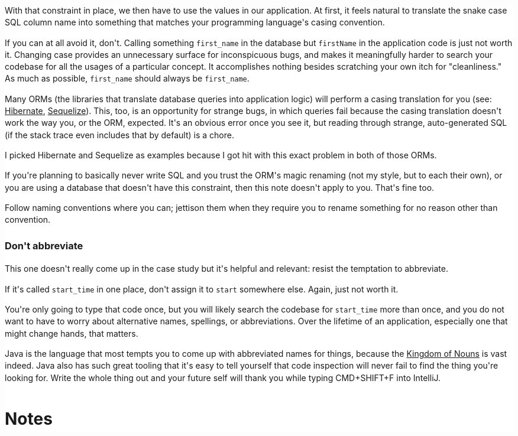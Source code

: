 With that constraint in place, we then have to use the values in our application.
At first, it feels natural to translate the snake case SQL column name into something that matches your programming language's casing convention.

If you can at all avoid it, don't.
Calling something `first_name` in the database but `firstName` in the application code is just not worth it.
Changing case provides an unnecessary surface for inconspicuous bugs, and makes it meaningfully harder to search your codebase for all the usages of a particular concept.
It accomplishes nothing besides scratching your own itch for "cleanliness."
As much as possible, `first_name` should always be `first_name`.

Many ORMs (the libraries that translate database queries into application logic) will perform a casing translation for you (see: [Hibernate](https://www.baeldung.com/hibernate-naming-strategy), [Sequelize](https://sequelize.org/docs/v6/other-topics/naming-strategies/)).
This, too, is an opportunity for strange bugs, in which queries fail because the casing translation doesn't work the way you, or the ORM, expected.
It's an obvious error once you see it, but reading through strange, auto-generated SQL (if the stack trace even includes that by default) is a chore.

<aside>I picked Hibernate and Sequelize as examples because I got hit with this exact problem in both of those ORMs.</aside>

If you're planning to basically never write SQL and you trust the ORM's magic renaming (not my style, but to each their own), or you are using a database that doesn't have this constraint, then this note doesn't apply to you.
That's fine too.

Follow naming conventions where you can; jettison them when they require you to rename something for no reason other than convention.

### Don't abbreviate

This one doesn't really come up in the case study but it's helpful and relevant: resist the temptation to abbreviate.

If it's called `start_time` in one place, don't assign it to `start` somewhere else.
Again, just not worth it.

You're only going to type that code once, but you will likely search the codebase for `start_time` more than once, and you do not want to have to worry about alternative names, spellings, or abbreviations.
Over the lifetime of an application, especially one that might change hands, that matters.

Java is the language that most tempts you to come up with abbreviated names for things, because the [Kingdom of Nouns](https://steve-yegge.blogspot.com/2006/03/execution-in-kingdom-of-nouns.html) is vast indeed.
Java also has such great tooling that it's easy to tell yourself that code inspection will never fail to find the thing you're looking for.
Write the whole thing out and your future self will thank you while typing CMD+SHIFT+F into IntelliJ.

# Notes
